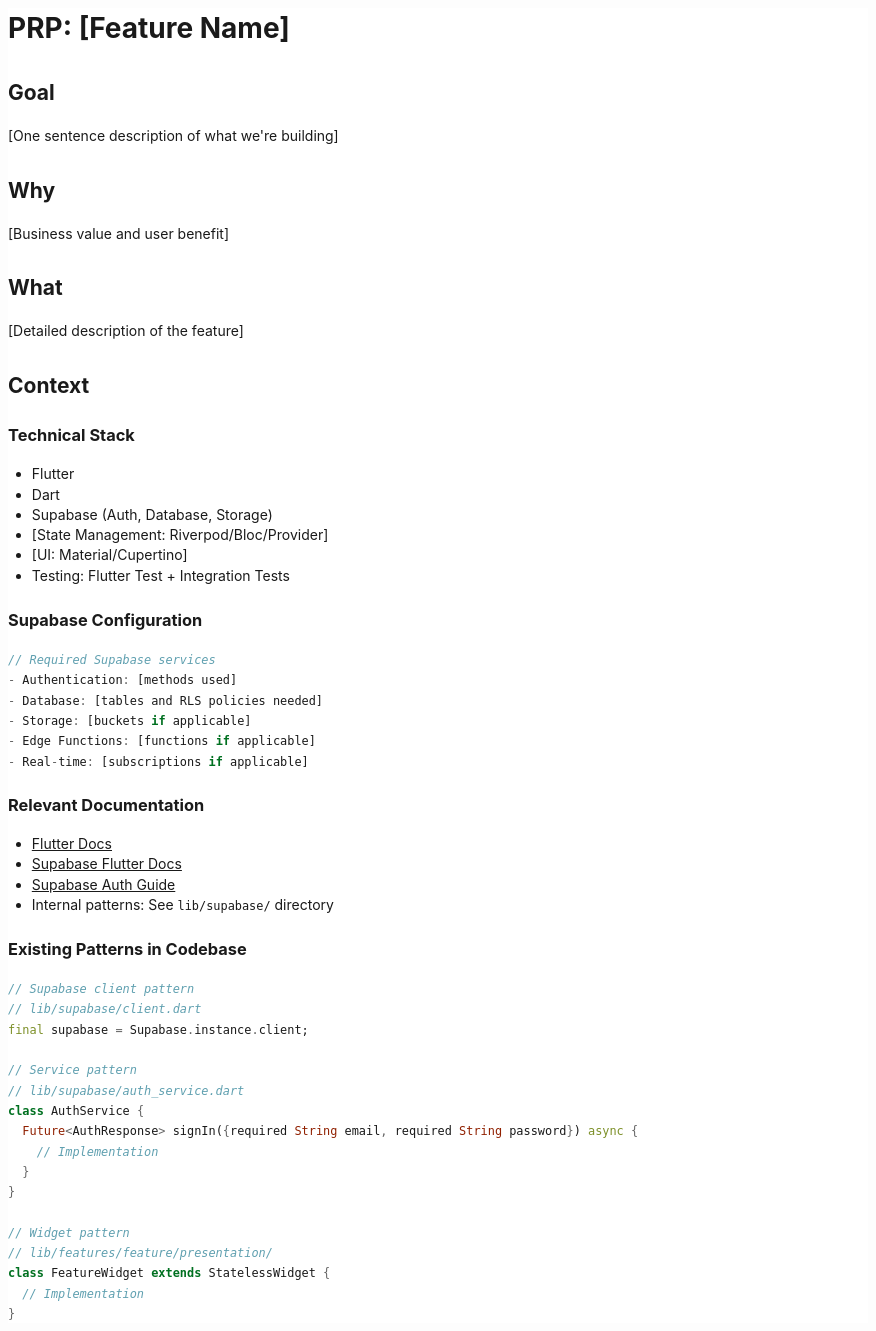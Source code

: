 # PRP: [Feature Name]

## Goal
[One sentence description of what we're building]

## Why
[Business value and user benefit]

## What
[Detailed description of the feature]

## Context

### Technical Stack
- Flutter
- Dart
- Supabase (Auth, Database, Storage)
- [State Management: Riverpod/Bloc/Provider]
- [UI: Material/Cupertino]
- Testing: Flutter Test + Integration Tests

### Supabase Configuration
```dart
// Required Supabase services
- Authentication: [methods used]
- Database: [tables and RLS policies needed]
- Storage: [buckets if applicable] 
- Edge Functions: [functions if applicable]
- Real-time: [subscriptions if applicable]
```

### Relevant Documentation
- [Flutter Docs](https://docs.flutter.dev/)
- [Supabase Flutter Docs](https://supabase.com/docs/reference/dart/introduction)
- [Supabase Auth Guide](https://supabase.com/docs/guides/auth/auth-helpers/flutter)
- Internal patterns: See `lib/supabase/` directory

### Existing Patterns in Codebase
```dart
// Supabase client pattern
// lib/supabase/client.dart
final supabase = Supabase.instance.client;

// Service pattern
// lib/supabase/auth_service.dart
class AuthService {
  Future<AuthResponse> signIn({required String email, required String password}) async {
    // Implementation
  }
}

// Widget pattern
// lib/features/feature/presentation/
class FeatureWidget extends StatelessWidget {
  // Implementation
}
```
